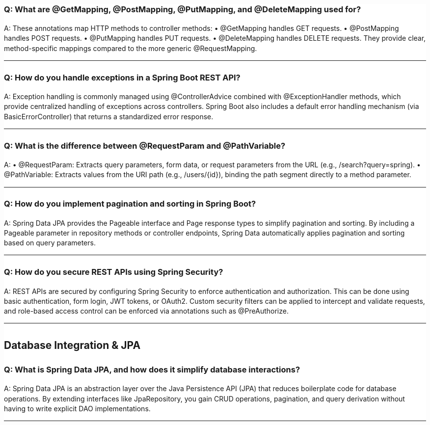 
### Q: What are @GetMapping, @PostMapping, @PutMapping, and @DeleteMapping used for?
A: These annotations map HTTP methods to controller methods:
	•	@GetMapping handles GET requests.
	•	@PostMapping handles POST requests.
	•	@PutMapping handles PUT requests.
	•	@DeleteMapping handles DELETE requests.
They provide clear, method-specific mappings compared to the more generic @RequestMapping.

---

### Q: How do you handle exceptions in a Spring Boot REST API?
A: Exception handling is commonly managed using @ControllerAdvice combined with @ExceptionHandler methods, which provide centralized handling of exceptions across controllers. Spring Boot also includes a default error handling mechanism (via BasicErrorController) that returns a standardized error response.

---

### Q: What is the difference between @RequestParam and @PathVariable?
A:
	•	@RequestParam: Extracts query parameters, form data, or request parameters from the URL (e.g., /search?query=spring).
	•	@PathVariable: Extracts values from the URI path (e.g., /users/{id}), binding the path segment directly to a method parameter.

---

### Q: How do you implement pagination and sorting in Spring Boot?
A: Spring Data JPA provides the Pageable interface and Page response types to simplify pagination and sorting. By including a Pageable parameter in repository methods or controller endpoints, Spring Data automatically applies pagination and sorting based on query parameters.

---

### Q: How do you secure REST APIs using Spring Security?
A: REST APIs are secured by configuring Spring Security to enforce authentication and authorization. This can be done using basic authentication, form login, JWT tokens, or OAuth2. Custom security filters can be applied to intercept and validate requests, and role-based access control can be enforced via annotations such as @PreAuthorize.

---

## Database Integration & JPA



### Q: What is Spring Data JPA, and how does it simplify database interactions?
A: Spring Data JPA is an abstraction layer over the Java Persistence API (JPA) that reduces boilerplate code for database operations. By extending interfaces like JpaRepository, you gain CRUD operations, pagination, and query derivation without having to write explicit DAO implementations.

---